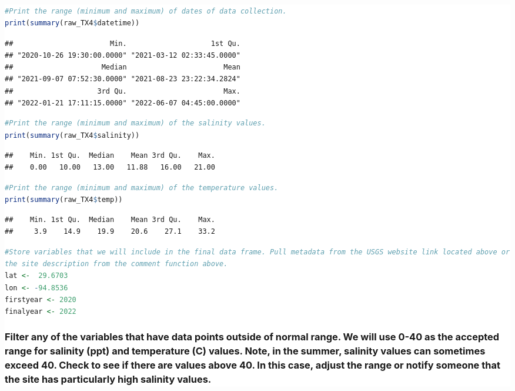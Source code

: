 ``` r
#Print the range (minimum and maximum) of dates of data collection. 
print(summary(raw_TX4$datetime))
```

    ##                       Min.                    1st Qu. 
    ## "2020-10-26 19:30:00.0000" "2021-03-12 02:33:45.0000" 
    ##                     Median                       Mean 
    ## "2021-09-07 07:52:30.0000" "2021-08-23 23:22:34.2824" 
    ##                    3rd Qu.                       Max. 
    ## "2022-01-21 17:11:15.0000" "2022-06-07 04:45:00.0000"

``` r
#Print the range (minimum and maximum) of the salinity values. 
print(summary(raw_TX4$salinity))
```

    ##    Min. 1st Qu.  Median    Mean 3rd Qu.    Max. 
    ##    0.00   10.00   13.00   11.88   16.00   21.00

``` r
#Print the range (minimum and maximum) of the temperature values.
print(summary(raw_TX4$temp))
```

    ##    Min. 1st Qu.  Median    Mean 3rd Qu.    Max. 
    ##     3.9    14.9    19.9    20.6    27.1    33.2

``` r
#Store variables that we will include in the final data frame. Pull metadata from the USGS website link located above or the site description from the comment function above. 
lat <-  29.6703
lon <- -94.8536
firstyear <- 2020
finalyear <- 2022
```

### Filter any of the variables that have data points outside of normal range. We will use 0-40 as the accepted range for salinity (ppt) and temperature (C) values. Note, in the summer, salinity values can sometimes exceed 40. Check to see if there are values above 40. In this case, adjust the range or notify someone that the site has particularly high salinity values.
